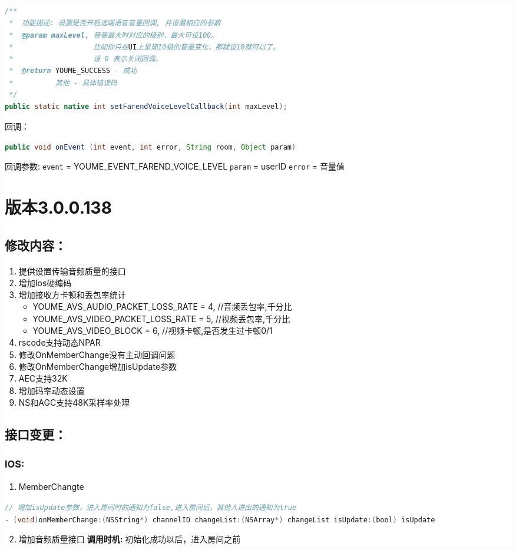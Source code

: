 ``` java
/**
 *  功能描述: 设置是否开启远端语音音量回调, 并设置相应的参数
 *  @param maxLevel, 音量最大时对应的级别，最大可设100。
 *                   比如你只在UI上呈现10级的音量变化，那就设10就可以了。
 *                   设 0 表示关闭回调。
 *  @return YOUME_SUCCESS - 成功
 *          其他 - 具体错误码
 */
public static native int setFarendVoiceLevelCallback(int maxLevel);
```

回调：
``` java
public void onEvent (int event, int error, String room, Object param)
```

回调参数:
    `event` = YOUME_EVENT_FAREND_VOICE_LEVEL
    `param`  = userID 
    `error` = 音量值


# 版本3.0.0.138
## 修改内容：
1. 提供设置传输音频质量的接口
2. 增加Ios硬编码
3. 增加接收方卡顿和丢包率统计
     *   YOUME_AVS_AUDIO_PACKET_LOSS_RATE = 4, //音频丢包率,千分比
     *   YOUME_AVS_VIDEO_PACKET_LOSS_RATE = 5, //视频丢包率,千分比
     *   YOUME_AVS_VIDEO_BLOCK = 6, //视频卡顿,是否发生过卡顿0/1
4. rscode支持动态NPAR
5. 修改OnMemberChange没有主动回调问题
6. 修改OnMemberChange增加isUpdate参数
7. AEC支持32K
8. 增加码率动态设置
9. NS和AGC支持48K采样率处理


## 接口变更：
### IOS:
1. MemberChangte

``` Objective-c
// 增加isUpdate参数，进入房间时的通知为false,进入房间后，其他人进出的通知为true
- (void)onMemberChange:(NSString*) channelID changeList:(NSArray*) changeList isUpdate:(bool) isUpdate
```

2. 增加音频质量接口
   **调用时机:** 初始化成功以后，进入房间之前
